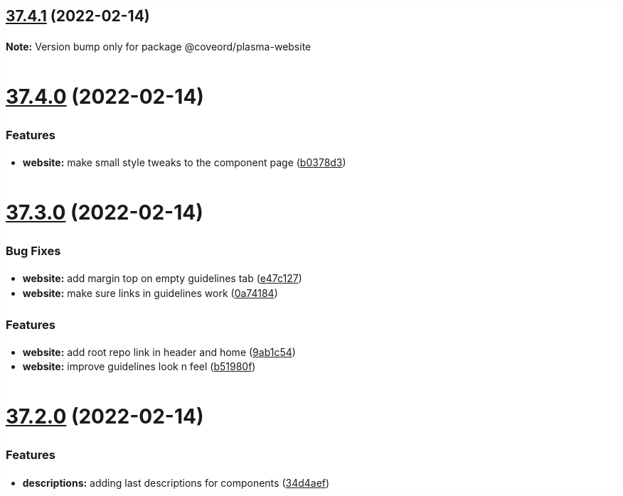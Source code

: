 



## [37.4.1](https://github.com/coveo/plasma/compare/v37.4.0...v37.4.1) (2022-02-14)

**Note:** Version bump only for package @coveord/plasma-website





# [37.4.0](https://github.com/coveo/plasma/compare/v37.3.0...v37.4.0) (2022-02-14)


### Features

* **website:** make small style tweaks to the component page ([b0378d3](https://github.com/coveo/plasma/commit/b0378d306264e375e97ba5f48d13585149e0d7b3))





# [37.3.0](https://github.com/coveo/plasma/compare/v37.2.0...v37.3.0) (2022-02-14)


### Bug Fixes

* **website:** add margin top on empty guidelines tab ([e47c127](https://github.com/coveo/plasma/commit/e47c127c45b204fecc8f0f44242c381149f0d31a))
* **website:** make sure links in guidelines work ([0a74184](https://github.com/coveo/plasma/commit/0a7418433bf3b0cde685be62ec130763f74af9f5))


### Features

* **website:** add root repo link in header and home ([9ab1c54](https://github.com/coveo/plasma/commit/9ab1c540a4c4e7a0943150ed107566c090f9125d))
* **website:** improve guidelines look n feel ([b51980f](https://github.com/coveo/plasma/commit/b51980fa9f69ac2875279913cbbd70dd8eede0b7))





# [37.2.0](https://github.com/coveo/plasma/compare/v37.1.4...v37.2.0) (2022-02-14)


### Features

* **descriptions:** adding last descriptions for components ([34d4aef](https://github.com/coveo/plasma/commit/34d4aef6a71a57a46acbacb02e7028dec4f3bd75))
